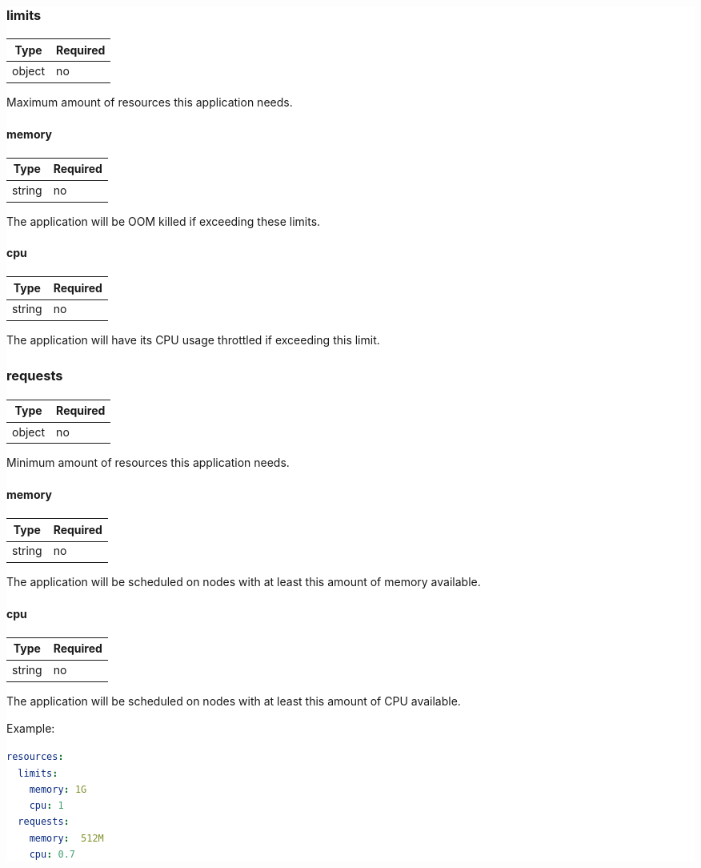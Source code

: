 ### limits

| **Type** | **Required** |
|----------|--------------|
| object   | no           |

Maximum amount of resources this application needs.

#### memory

| **Type** | **Required** |
|----------|--------------|
| string   | no           |

The application will be OOM killed if exceeding these limits.

#### cpu

| **Type** | **Required** |
|----------|--------------|
| string   | no           |

The application will have its CPU usage throttled if exceeding this limit.

### requests

| **Type** | **Required** |
|----------|--------------|
| object   | no           |

Minimum amount of resources this application needs.

#### memory

| **Type** | **Required** |
|----------|--------------|
| string   | no           |

The application will be scheduled on nodes with at least this amount of memory available.

#### cpu

| **Type** | **Required** |
|----------|--------------|
| string   | no           |

The application will be scheduled on nodes with at least this amount of CPU available.

Example:
```yaml
resources:
  limits:
    memory: 1G
    cpu: 1
  requests:
    memory:  512M
    cpu: 0.7
```
